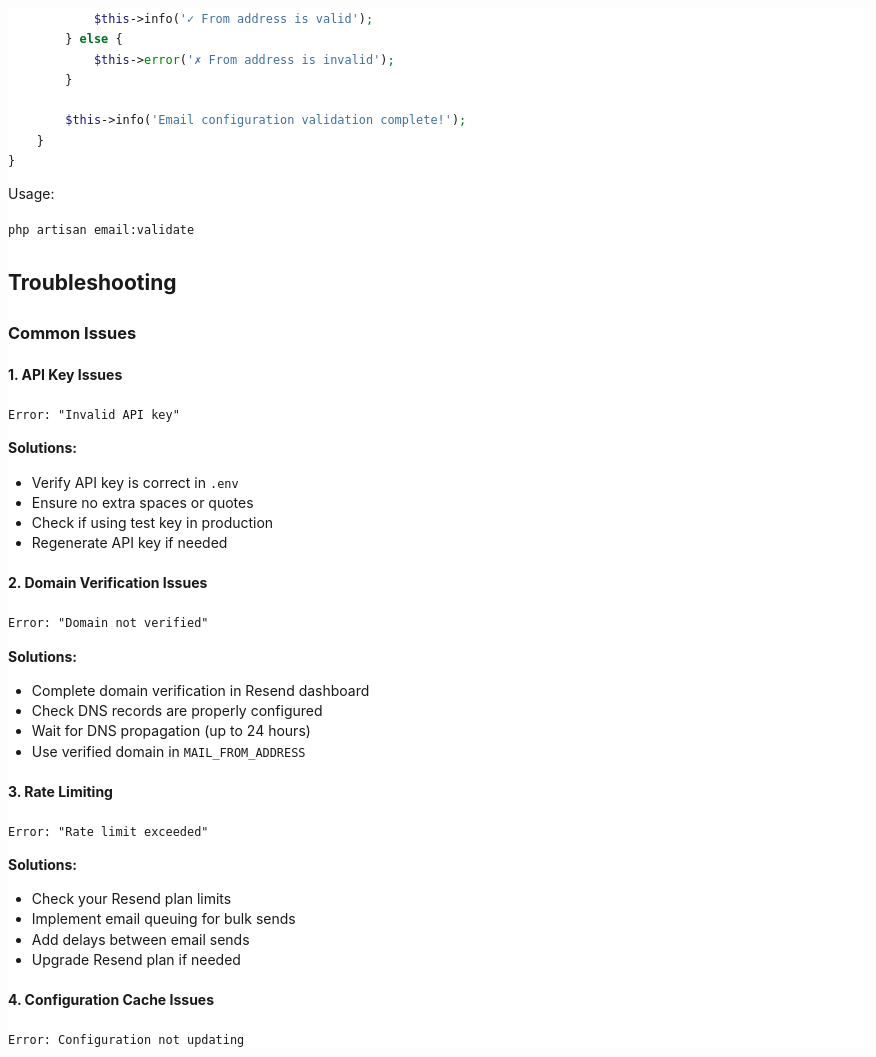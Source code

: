 ```php
            $this->info('✓ From address is valid');
        } else {
            $this->error('✗ From address is invalid');
        }

        $this->info('Email configuration validation complete!');
    }
}
```

Usage:
```bash
php artisan email:validate
```

## Troubleshooting

### Common Issues

#### 1. API Key Issues
```
Error: "Invalid API key"
```

**Solutions:**
- Verify API key is correct in `.env`
- Ensure no extra spaces or quotes
- Check if using test key in production
- Regenerate API key if needed

#### 2. Domain Verification Issues
```
Error: "Domain not verified"
```

**Solutions:**
- Complete domain verification in Resend dashboard
- Check DNS records are properly configured
- Wait for DNS propagation (up to 24 hours)
- Use verified domain in `MAIL_FROM_ADDRESS`

#### 3. Rate Limiting
```
Error: "Rate limit exceeded"
```

**Solutions:**
- Check your Resend plan limits
- Implement email queuing for bulk sends
- Add delays between email sends
- Upgrade Resend plan if needed

#### 4. Configuration Cache Issues
```
Error: Configuration not updating
```
